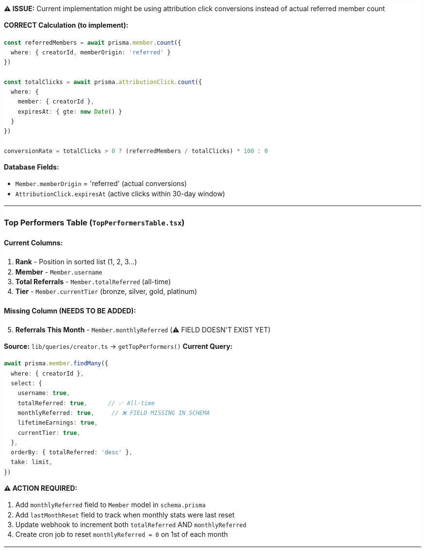 **⚠️ ISSUE:** Current implementation might be using attribution click conversions instead of actual referred member count

**CORRECT Calculation (to implement):**
```typescript
const referredMembers = await prisma.member.count({
  where: { creatorId, memberOrigin: 'referred' }
})

const totalClicks = await prisma.attributionClick.count({
  where: {
    member: { creatorId },
    expiresAt: { gte: new Date() }
  }
})

conversionRate = totalClicks > 0 ? (referredMembers / totalClicks) * 100 : 0
```

**Database Fields:**
- `Member.memberOrigin` = 'referred' (actual conversions)
- `AttributionClick.expiresAt` (active clicks within 30-day window)

---

### Top Performers Table (`TopPerformersTable.tsx`)

#### Current Columns:
1. **Rank** - Position in sorted list (1, 2, 3...)
2. **Member** - `Member.username`
3. **Total Referrals** - `Member.totalReferred` (all-time)
4. **Tier** - `Member.currentTier` (bronze, silver, gold, platinum)

#### Missing Column (NEEDS TO BE ADDED):
5. **Referrals This Month** - `Member.monthlyReferred` (⚠️ FIELD DOESN'T EXIST YET)

**Source:** `lib/queries/creator.ts` → `getTopPerformers()`
**Current Query:**
```typescript
await prisma.member.findMany({
  where: { creatorId },
  select: {
    username: true,
    totalReferred: true,      // ✅ All-time
    monthlyReferred: true,     // ❌ FIELD MISSING IN SCHEMA
    lifetimeEarnings: true,
    currentTier: true,
  },
  orderBy: { totalReferred: 'desc' },
  take: limit,
})
```

**⚠️ ACTION REQUIRED:**
1. Add `monthlyReferred` field to `Member` model in `schema.prisma`
2. Add `lastMonthReset` field to track when monthly stats were last reset
3. Update webhook to increment both `totalReferred` AND `monthlyReferred`
4. Create cron job to reset `monthlyReferred = 0` on 1st of each month

---